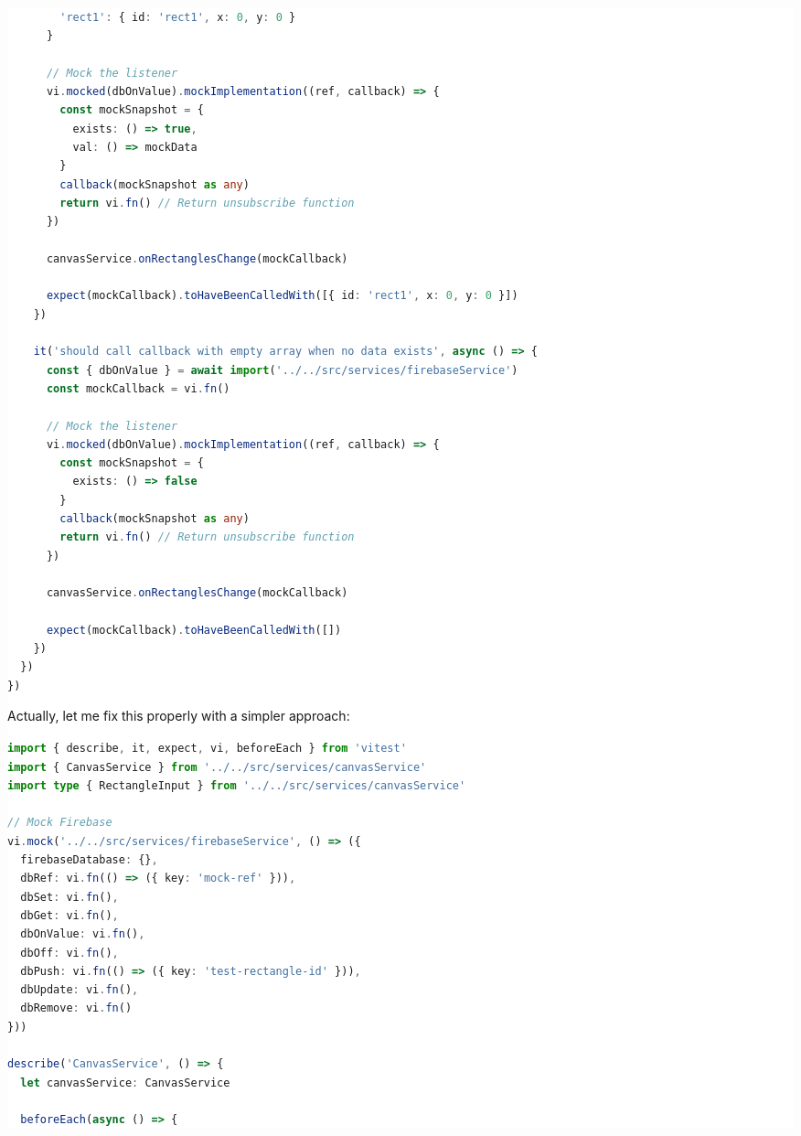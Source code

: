 ```typescript
        'rect1': { id: 'rect1', x: 0, y: 0 }
      }

      // Mock the listener
      vi.mocked(dbOnValue).mockImplementation((ref, callback) => {
        const mockSnapshot = {
          exists: () => true,
          val: () => mockData
        }
        callback(mockSnapshot as any)
        return vi.fn() // Return unsubscribe function
      })

      canvasService.onRectanglesChange(mockCallback)

      expect(mockCallback).toHaveBeenCalledWith([{ id: 'rect1', x: 0, y: 0 }])
    })

    it('should call callback with empty array when no data exists', async () => {
      const { dbOnValue } = await import('../../src/services/firebaseService')
      const mockCallback = vi.fn()

      // Mock the listener
      vi.mocked(dbOnValue).mockImplementation((ref, callback) => {
        const mockSnapshot = {
          exists: () => false
        }
        callback(mockSnapshot as any)
        return vi.fn() // Return unsubscribe function
      })

      canvasService.onRectanglesChange(mockCallback)

      expect(mockCallback).toHaveBeenCalledWith([])
    })
  })
})

```

Actually, let me fix this properly with a simpler approach:

```typescript
import { describe, it, expect, vi, beforeEach } from 'vitest'
import { CanvasService } from '../../src/services/canvasService'
import type { RectangleInput } from '../../src/services/canvasService'

// Mock Firebase
vi.mock('../../src/services/firebaseService', () => ({
  firebaseDatabase: {},
  dbRef: vi.fn(() => ({ key: 'mock-ref' })),
  dbSet: vi.fn(),
  dbGet: vi.fn(),
  dbOnValue: vi.fn(),
  dbOff: vi.fn(),
  dbPush: vi.fn(() => ({ key: 'test-rectangle-id' })),
  dbUpdate: vi.fn(),
  dbRemove: vi.fn()
}))

describe('CanvasService', () => {
  let canvasService: CanvasService
  
  beforeEach(async () => {
```